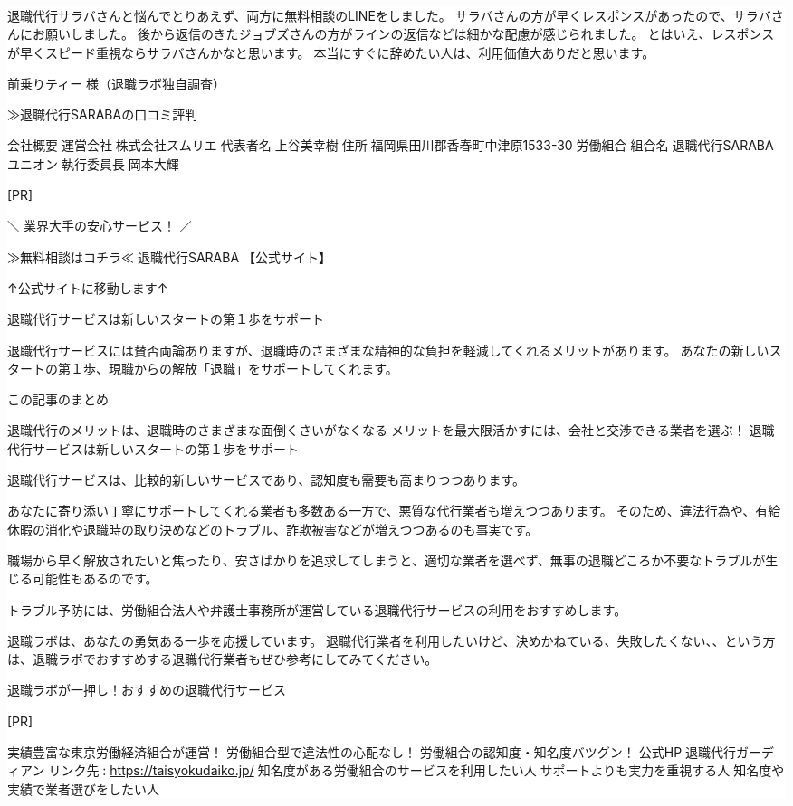 退職代行サラバさんと悩んでとりあえず、両方に無料相談のLINEをしました。
サラバさんの方が早くレスポンスがあったので、サラバさんにお願いしました。
後から返信のきたジョブズさんの方がラインの返信などは細かな配慮が感じられました。
とはいえ、レスポンスが早くスピード重視ならサラバさんかなと思います。
本当にすぐに辞めたい人は、利用価値大ありだと思います。

前乗りティー 様（退職ラボ独自調査）

≫退職代行SARABAの口コミ評判

会社概要
運営会社	株式会社スムリエ
代表者名	上谷美幸樹
住所	福岡県田川郡香春町中津原1533-30
労働組合
組合名	退職代行SARABAユニオン
執行委員長	岡本大輝

[PR]

＼ 業界大手の安心サービス！ ／

≫無料相談はコチラ≪
退職代行SARABA
【公式サイト】

↑公式サイトに移動します↑

退職代行サービスは新しいスタートの第１歩をサポート

退職代行サービスには賛否両論ありますが、退職時のさまざまな精神的な負担を軽減してくれるメリットがあります。
あなたの新しいスタートの第１歩、現職からの解放「退職」をサポートしてくれます。

この記事のまとめ

退職代行のメリットは、退職時のさまざまな面倒くさいがなくなる
メリットを最大限活かすには、会社と交渉できる業者を選ぶ！
退職代行サービスは新しいスタートの第１歩をサポート

退職代行サービスは、比較的新しいサービスであり、認知度も需要も高まりつつあります。

あなたに寄り添い丁寧にサポートしてくれる業者も多数ある一方で、悪質な代行業者も増えつつあります。
そのため、違法行為や、有給休暇の消化や退職時の取り決めなどのトラブル、詐欺被害などが増えつつあるのも事実です。

職場から早く解放されたいと焦ったり、安さばかりを追求してしまうと、適切な業者を選べず、無事の退職どころか不要なトラブルが生じる可能性もあるのです。

トラブル予防には、労働組合法人や弁護士事務所が運営している退職代行サービスの利用をおすすめします。

退職ラボは、あなたの勇気ある一歩を応援しています。
退職代行業者を利用したいけど、決めかねている、失敗したくない、、という方は、退職ラボでおすすめする退職代行業者もぜひ参考にしてみてください。

退職ラボが一押し！おすすめの退職代行サービス

[PR]

実績豊富な東京労働経済組合が運営！
労働組合型で違法性の心配なし！
労働組合の認知度・知名度バツグン！
公式HP
退職代行ガーディアン
リンク先 : https://taisyokudaiko.jp/
知名度がある労働組合のサービスを利用したい人
サポートよりも実力を重視する人
知名度や実績で業者選びをしたい人
